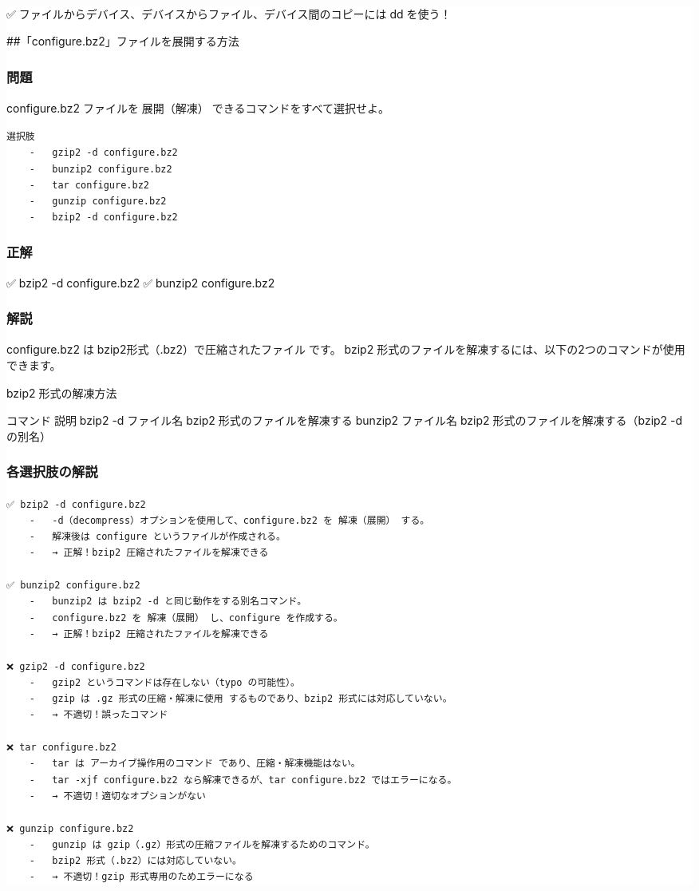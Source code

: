✅ ファイルからデバイス、デバイスからファイル、デバイス間のコピーには dd を使う！

##「configure.bz2」ファイルを展開する方法

### 問題

configure.bz2 ファイルを 展開（解凍） できるコマンドをすべて選択せよ。

```
選択肢
	-	gzip2 -d configure.bz2
	-	bunzip2 configure.bz2
	-	tar configure.bz2
	-	gunzip configure.bz2
	-	bzip2 -d configure.bz2
```

### 正解

✅ bzip2 -d configure.bz2
✅ bunzip2 configure.bz2

### 解説

configure.bz2 は bzip2形式（.bz2）で圧縮されたファイル です。
bzip2 形式のファイルを解凍するには、以下の2つのコマンドが使用できます。

bzip2 形式の解凍方法

コマンド 説明
bzip2 -d ファイル名 bzip2 形式のファイルを解凍する
bunzip2 ファイル名 bzip2 形式のファイルを解凍する（bzip2 -d の別名）

### 各選択肢の解説

```
✅ bzip2 -d configure.bz2
	-	-d（decompress）オプションを使用して、configure.bz2 を 解凍（展開） する。
	-	解凍後は configure というファイルが作成される。
	-	→ 正解！bzip2 圧縮されたファイルを解凍できる

✅ bunzip2 configure.bz2
	-	bunzip2 は bzip2 -d と同じ動作をする別名コマンド。
	-	configure.bz2 を 解凍（展開） し、configure を作成する。
	-	→ 正解！bzip2 圧縮されたファイルを解凍できる

❌ gzip2 -d configure.bz2
	-	gzip2 というコマンドは存在しない（typo の可能性）。
	-	gzip は .gz 形式の圧縮・解凍に使用 するものであり、bzip2 形式には対応していない。
	-	→ 不適切！誤ったコマンド

❌ tar configure.bz2
	-	tar は アーカイブ操作用のコマンド であり、圧縮・解凍機能はない。
	-	tar -xjf configure.bz2 なら解凍できるが、tar configure.bz2 ではエラーになる。
	-	→ 不適切！適切なオプションがない

❌ gunzip configure.bz2
	-	gunzip は gzip（.gz）形式の圧縮ファイルを解凍するためのコマンド。
	-	bzip2 形式（.bz2）には対応していない。
	-	→ 不適切！gzip 形式専用のためエラーになる
```
